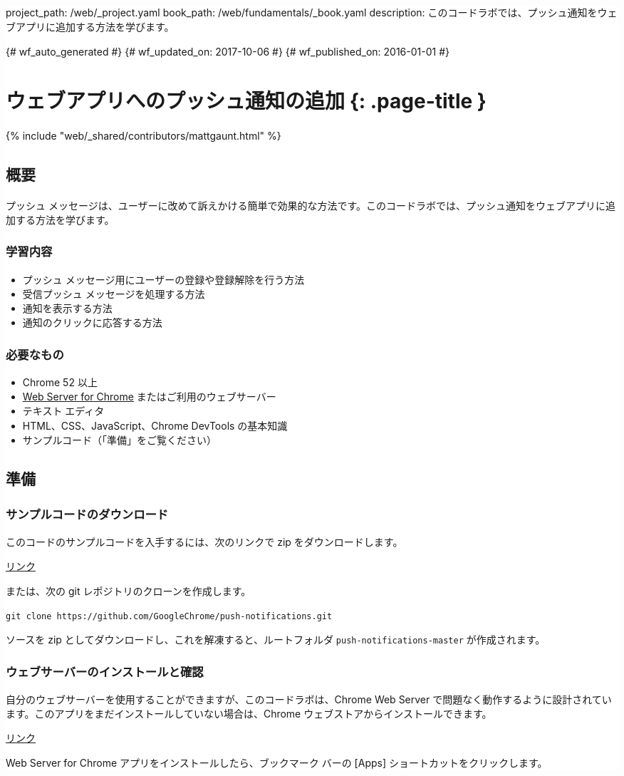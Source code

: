 project_path: /web/_project.yaml book_path: /web/fundamentals/_book.yaml description: このコードラボでは、プッシュ通知をウェブアプリに追加する方法を学びます。

{# wf_auto_generated #} {# wf_updated_on: 2017-10-06 #} {# wf_published_on: 2016-01-01 #}

# ウェブアプリへのプッシュ通知の追加 {: .page-title }

{% include "web/_shared/contributors/mattgaunt.html" %}

## 概要

プッシュ メッセージは、ユーザーに改めて訴えかける簡単で効果的な方法です。このコードラボでは、プッシュ通知をウェブアプリに追加する方法を学びます。

### 学習内容

* プッシュ メッセージ用にユーザーの登録や登録解除を行う方法
* 受信プッシュ メッセージを処理する方法
* 通知を表示する方法
* 通知のクリックに応答する方法

### 必要なもの

* Chrome 52 以上
* [Web Server for Chrome](https://chrome.google.com/webstore/detail/web-server-for-chrome/ofhbbkphhbklhfoeikjpcbhemlocgigb) またはご利用のウェブサーバー
* テキスト エディタ
* HTML、CSS、JavaScript、Chrome DevTools の基本知識
* サンプルコード（「準備」をご覧ください）

## 準備

### サンプルコードのダウンロード

このコードのサンプルコードを入手するには、次のリンクで zip をダウンロードします。

[リンク](https://github.com/googlechrome/push-notifications/archive/master.zip)

または、次の git レポジトリのクローンを作成します。

    git clone https://github.com/GoogleChrome/push-notifications.git
    

ソースを zip としてダウンロードし、これを解凍すると、ルートフォルダ `push-notifications-master` が作成されます。

### ウェブサーバーのインストールと確認

自分のウェブサーバーを使用することができますが、このコードラボは、Chrome Web Server で問題なく動作するように設計されています。このアプリをまだインストールしていない場合は、Chrome ウェブストアからインストールできます。

[リンク](https://chrome.google.com/webstore/detail/web-server-for-chrome/ofhbbkphhbklhfoeikjpcbhemlocgigb)

Web Server for Chrome アプリをインストールしたら、ブックマーク バーの [Apps] ショートカットをクリックします。

